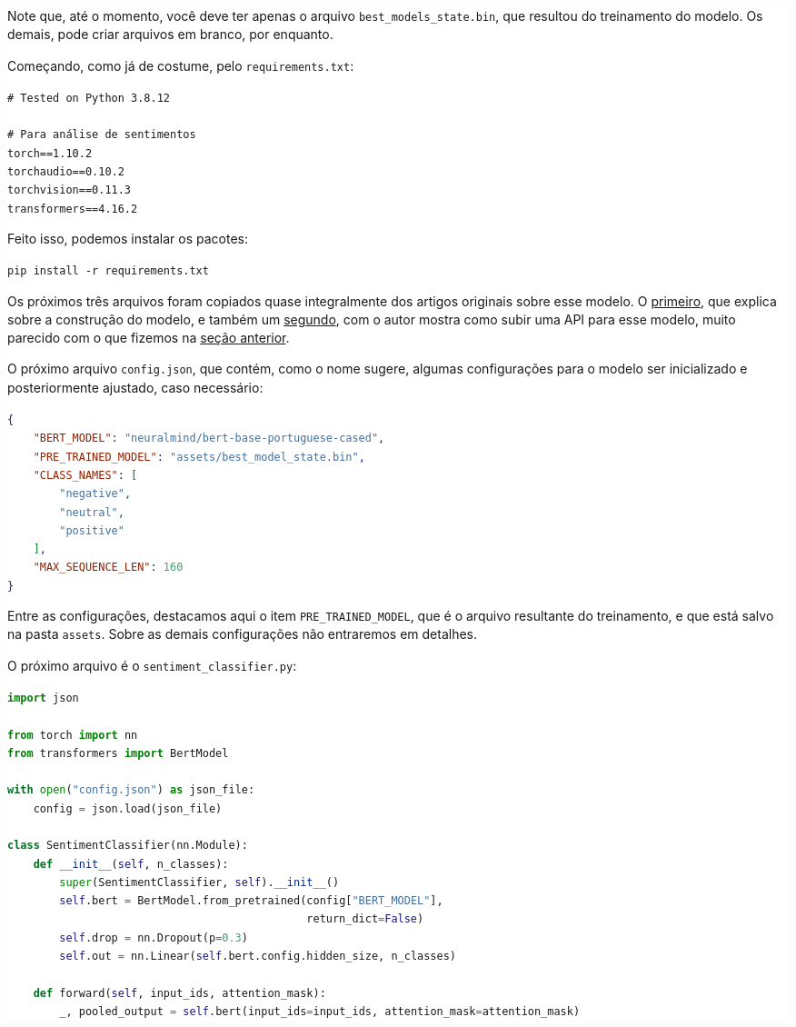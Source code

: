 Note que, até o momento, você deve ter apenas o arquivo `best_models_state.bin`, que resultou do treinamento do modelo. Os demais, pode criar arquivos em branco, por enquanto.

Começando, como já de costume, pelo `requirements.txt`:

```
# Tested on Python 3.8.12

# Para análise de sentimentos
torch==1.10.2
torchaudio==0.10.2
torchvision==0.11.3
transformers==4.16.2
```

Feito isso, podemos instalar os pacotes:

```
pip install -r requirements.txt
```

Os próximos três arquivos foram copiados quase integralmente dos artigos originais sobre esse modelo. O [primeiro](https://medium.com/data-hackers/an%C3%A1lise-de-sentimentos-em-portugu%C3%AAs-utilizando-pytorch-e-python-91a232165ec0), que explica sobre a construção do modelo, e também um [segundo](https://medium.com/data-hackers/deploy-de-um-modelo-de-an%C3%A1lise-de-sentimentos-como-uma-rest-api-878c175ad24f), com o autor mostra como subir uma API para esse modelo, muito parecido com o que fizemos na [seção anterior](2-2-do-notebook-para-aplicacao-parte-2.md).

O próximo arquivo `config.json`, que contém, como o nome sugere, algumas configurações para o modelo ser inicializado e posteriormente ajustado, caso necessário:

```json
{
    "BERT_MODEL": "neuralmind/bert-base-portuguese-cased",
    "PRE_TRAINED_MODEL": "assets/best_model_state.bin",
    "CLASS_NAMES": [
        "negative",
        "neutral",
        "positive"
    ],
    "MAX_SEQUENCE_LEN": 160
}
```

Entre as configurações, destacamos aqui o item `PRE_TRAINED_MODEL`, que é o arquivo resultante do treinamento, e que está salvo na pasta `assets`. Sobre as demais configurações não entraremos em detalhes.

O próximo arquivo é o `sentiment_classifier.py`:

```python
import json

from torch import nn
from transformers import BertModel

with open("config.json") as json_file:
    config = json.load(json_file)

class SentimentClassifier(nn.Module):
    def __init__(self, n_classes):
        super(SentimentClassifier, self).__init__()
        self.bert = BertModel.from_pretrained(config["BERT_MODEL"],
                                              return_dict=False)
        self.drop = nn.Dropout(p=0.3)
        self.out = nn.Linear(self.bert.config.hidden_size, n_classes)

    def forward(self, input_ids, attention_mask):
        _, pooled_output = self.bert(input_ids=input_ids, attention_mask=attention_mask)
```